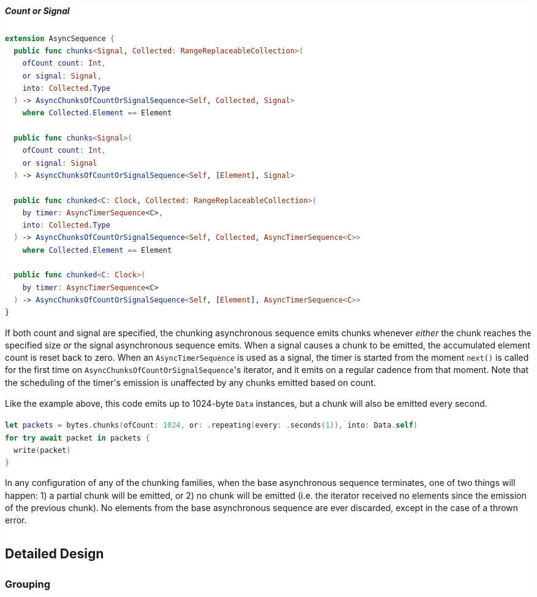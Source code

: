 ##### Count or Signal

```swift
extension AsyncSequence {
  public func chunks<Signal, Collected: RangeReplaceableCollection>(
    ofCount count: Int, 
    or signal: Signal, 
    into: Collected.Type
  ) -> AsyncChunksOfCountOrSignalSequence<Self, Collected, Signal> 
    where Collected.Element == Element

  public func chunks<Signal>(
    ofCount count: Int, 
    or signal: Signal
  ) -> AsyncChunksOfCountOrSignalSequence<Self, [Element], Signal>

  public func chunked<C: Clock, Collected: RangeReplaceableCollection>(
    by timer: AsyncTimerSequence<C>, 
    into: Collected.Type
  ) -> AsyncChunksOfCountOrSignalSequence<Self, Collected, AsyncTimerSequence<C>> 
    where Collected.Element == Element

  public func chunked<C: Clock>(
    by timer: AsyncTimerSequence<C>
  ) -> AsyncChunksOfCountOrSignalSequence<Self, [Element], AsyncTimerSequence<C>>
}
```

If both count and signal are specified, the chunking asynchronous sequence emits chunks whenever *either* the chunk reaches the specified size *or* the signal asynchronous sequence emits. When a signal causes a chunk to be emitted, the accumulated element count is reset back to zero. When an `AsyncTimerSequence` is used as a signal, the timer is started from the moment `next()` is called for the first time on `AsyncChunksOfCountOrSignalSequence`'s iterator, and it emits on a regular cadence from that moment. Note that the scheduling of the timer's emission is unaffected by any chunks emitted based on count.

Like the example above, this code emits up to 1024-byte `Data` instances, but a chunk will also be emitted every second.

```swift
let packets = bytes.chunks(ofCount: 1024, or: .repeating(every: .seconds(1)), into: Data.self)
for try await packet in packets {
  write(packet)
}
```

In any configuration of any of the chunking families, when the base asynchronous sequence terminates, one of two things will happen: 1) a partial chunk will be emitted, or 2) no chunk will be emitted (i.e. the iterator received no elements since the emission of the previous chunk). No elements from the base asynchronous sequence are ever discarded, except in the case of a thrown error.

## Detailed Design

### Grouping
